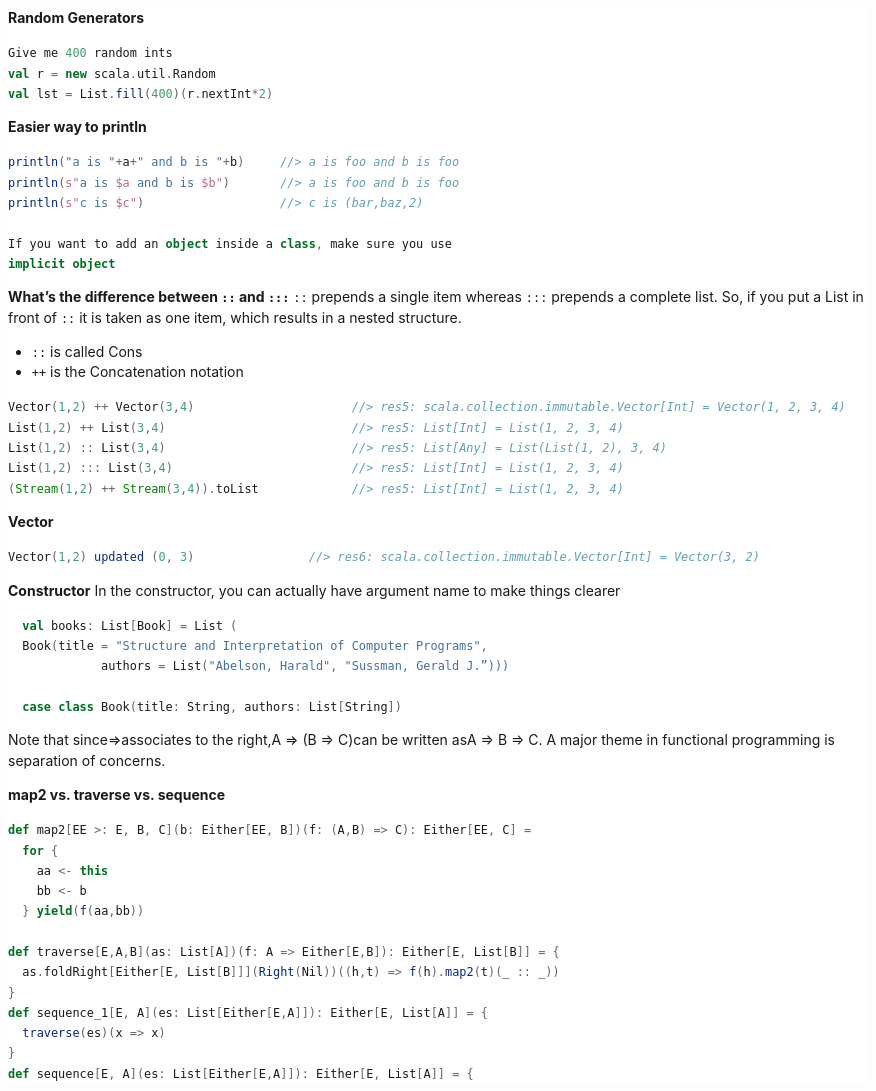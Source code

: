 __Random Generators__
```scala
Give me 400 random ints
val r = new scala.util.Random
val lst = List.fill(400)(r.nextInt*2)
```

__Easier way to println__

```scala
println("a is "+a+" and b is "+b)     //> a is foo and b is foo
println(s"a is $a and b is $b")       //> a is foo and b is foo
println(s"c is $c")                   //> c is (bar,baz,2)

If you want to add an object inside a class, make sure you use
implicit object
```

__What’s the difference between `::` and `:::`__
`::` prepends a single item whereas `:::` prepends a complete list. So, if you put a List in front of `::` it is taken as one item, which results in a nested structure.

* `::` is called Cons
* `++` is the Concatenation notation

```scala
Vector(1,2) ++ Vector(3,4)                      //> res5: scala.collection.immutable.Vector[Int] = Vector(1, 2, 3, 4)
List(1,2) ++ List(3,4)                          //> res5: List[Int] = List(1, 2, 3, 4)
List(1,2) :: List(3,4)                          //> res5: List[Any] = List(List(1, 2), 3, 4)
List(1,2) ::: List(3,4)                         //> res5: List[Int] = List(1, 2, 3, 4)
(Stream(1,2) ++ Stream(3,4)).toList             //> res5: List[Int] = List(1, 2, 3, 4)
```

__Vector__

```scala
Vector(1,2) updated (0, 3)                //> res6: scala.collection.immutable.Vector[Int] = Vector(3, 2)
```

__Constructor__
In the constructor, you can actually have argument name to make things clearer

```scala
  val books: List[Book] = List (
  Book(title = "Structure and Interpretation of Computer Programs",
             authors = List("Abelson, Harald", "Sussman, Gerald J.”)))
 
  case class Book(title: String, authors: List[String])
```


Note that since=>associates to the right,A => (B => C)can be written asA => B => C.
A major theme in functional programming is separation of concerns.

__map2 vs. traverse vs. sequence__

```scala
def map2[EE >: E, B, C](b: Either[EE, B])(f: (A,B) => C): Either[EE, C] =
  for {
    aa <- this
    bb <- b
  } yield(f(aa,bb))   

def traverse[E,A,B](as: List[A])(f: A => Either[E,B]): Either[E, List[B]] = {
  as.foldRight[Either[E, List[B]]](Right(Nil))((h,t) => f(h).map2(t)(_ :: _)) 
}
def sequence_1[E, A](es: List[Either[E,A]]): Either[E, List[A]] = {
  traverse(es)(x => x)
}
def sequence[E, A](es: List[Either[E,A]]): Either[E, List[A]] = {
```